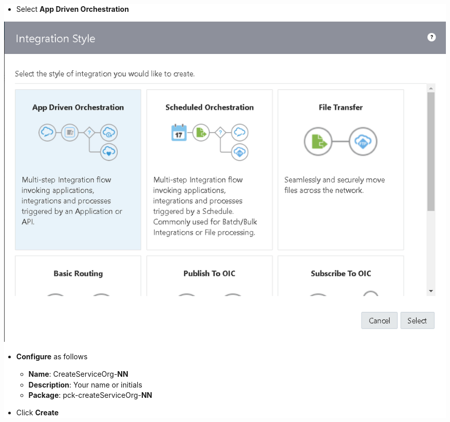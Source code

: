 -	Select **App Driven Orchestration**

![](images/lab01/img0190.png)

-	**Configure** as follows
    * **Name**: CreateServiceOrg-**NN**
    * **Description**: Your name or initials
    * **Package**: pck-createServiceOrg-**NN**

-	Click **Create**
